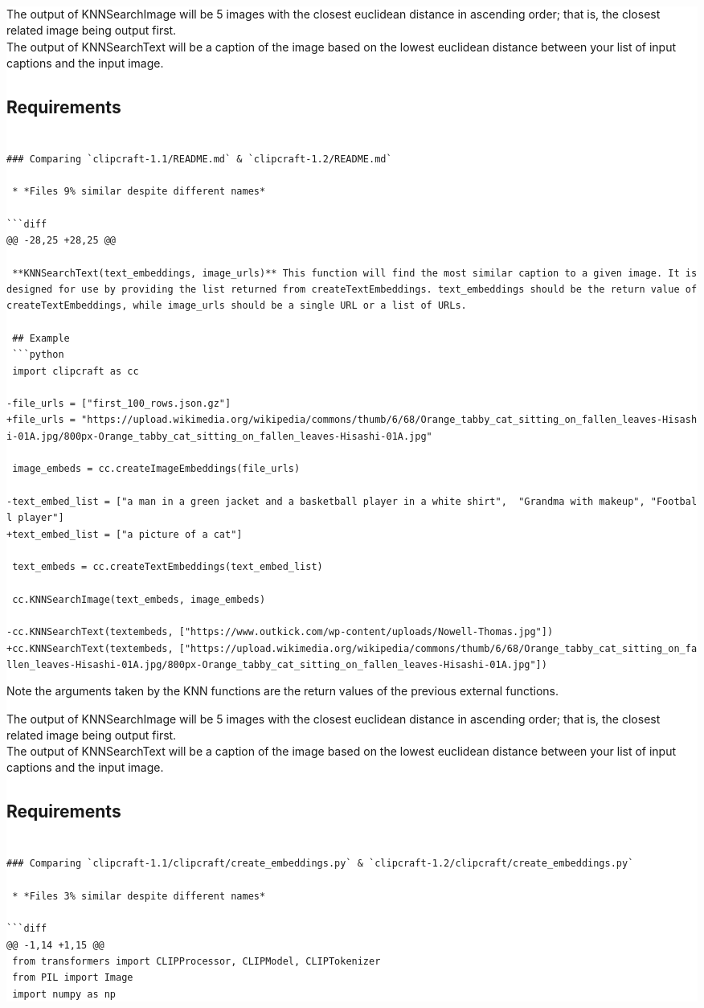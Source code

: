  The output of KNNSearchImage will be 5 images with the closest euclidean distance in ascending order; that is, the closest related image being output first. <br>
 The output of KNNSearchText will be a caption of the image based on the lowest euclidean distance between your list of input captions and the input image.
 
 ## Requirements
```

### Comparing `clipcraft-1.1/README.md` & `clipcraft-1.2/README.md`

 * *Files 9% similar despite different names*

```diff
@@ -28,25 +28,25 @@
 
 **KNNSearchText(text_embeddings, image_urls)** This function will find the most similar caption to a given image. It is designed for use by providing the list returned from createTextEmbeddings. text_embeddings should be the return value of createTextEmbeddings, while image_urls should be a single URL or a list of URLs. 
 
 ## Example
 ```python
 import clipcraft as cc
 
-file_urls = ["first_100_rows.json.gz"]
+file_urls = "https://upload.wikimedia.org/wikipedia/commons/thumb/6/68/Orange_tabby_cat_sitting_on_fallen_leaves-Hisashi-01A.jpg/800px-Orange_tabby_cat_sitting_on_fallen_leaves-Hisashi-01A.jpg"
 
 image_embeds = cc.createImageEmbeddings(file_urls)
 
-text_embed_list = ["a man in a green jacket and a basketball player in a white shirt",  "Grandma with makeup", "Football player"]
+text_embed_list = ["a picture of a cat"]
 
 text_embeds = cc.createTextEmbeddings(text_embed_list)
 
 cc.KNNSearchImage(text_embeds, image_embeds)
 
-cc.KNNSearchText(textembeds, ["https://www.outkick.com/wp-content/uploads/Nowell-Thomas.jpg"])
+cc.KNNSearchText(textembeds, ["https://upload.wikimedia.org/wikipedia/commons/thumb/6/68/Orange_tabby_cat_sitting_on_fallen_leaves-Hisashi-01A.jpg/800px-Orange_tabby_cat_sitting_on_fallen_leaves-Hisashi-01A.jpg"])
 ```
 Note the arguments taken by the KNN functions are the return values of the previous external functions. <br>
 
 The output of KNNSearchImage will be 5 images with the closest euclidean distance in ascending order; that is, the closest related image being output first. <br>
 The output of KNNSearchText will be a caption of the image based on the lowest euclidean distance between your list of input captions and the input image.
 
 ## Requirements
```

### Comparing `clipcraft-1.1/clipcraft/create_embeddings.py` & `clipcraft-1.2/clipcraft/create_embeddings.py`

 * *Files 3% similar despite different names*

```diff
@@ -1,14 +1,15 @@
 from transformers import CLIPProcessor, CLIPModel, CLIPTokenizer
 from PIL import Image
 import numpy as np
```